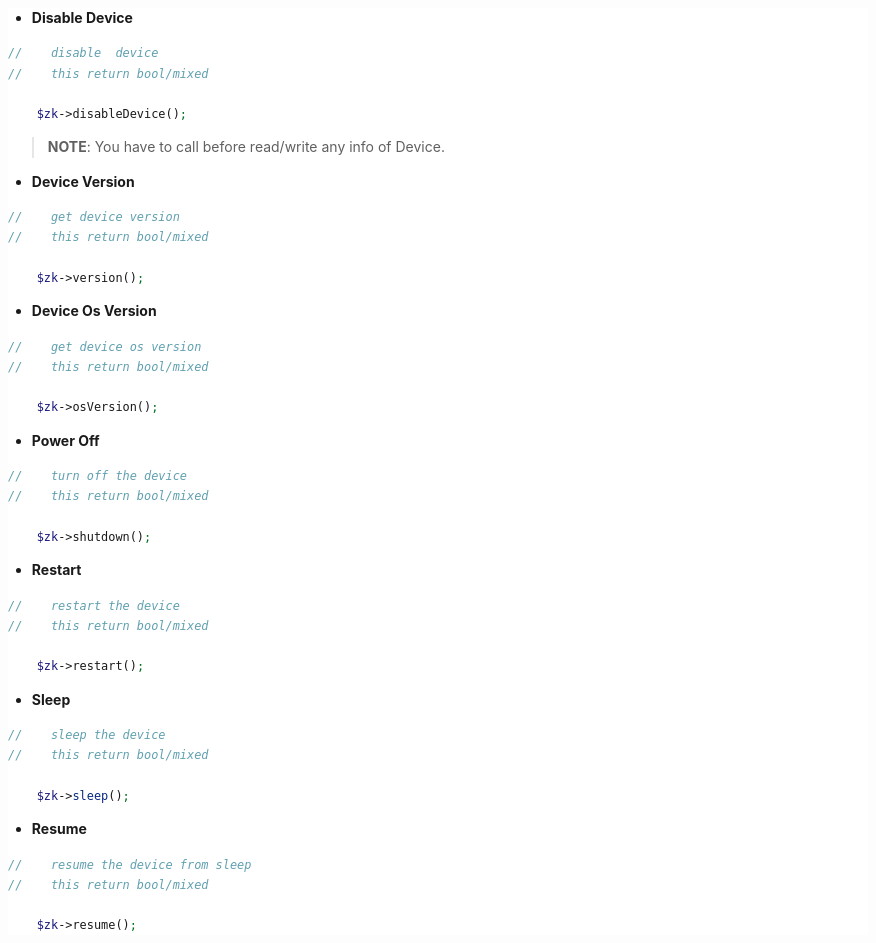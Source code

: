 * __Disable Device__ 
```php
//    disable  device
//    this return bool/mixed

    $zk->disableDevice(); 
```
> **NOTE**: You have to call before read/write any info of Device. 


* __Device Version__ 
```php
//    get device version 
//    this return bool/mixed

    $zk->version(); 
```


* __Device Os Version__ 
```php
//    get device os version 
//    this return bool/mixed

    $zk->osVersion(); 
```

* __Power Off__ 
```php
//    turn off the device 
//    this return bool/mixed

    $zk->shutdown(); 
```

* __Restart__ 
```php
//    restart the device 
//    this return bool/mixed

    $zk->restart(); 
```

* __Sleep__ 
```php
//    sleep the device 
//    this return bool/mixed

    $zk->sleep(); 
```

* __Resume__ 
```php
//    resume the device from sleep 
//    this return bool/mixed

    $zk->resume(); 
```
